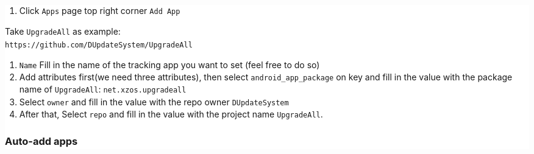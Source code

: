 1. Click `Apps` page top right corner `Add App` 

Take `UpgradeAll` as example:  
`https://github.com/DUpdateSystem/UpgradeAll`
1. `Name` Fill in the name of the tracking app you want to set (feel free to do so)
2. Add attributes first(we need three attributes), then select `android_app_package` on key and fill in the value with the package name of `UpgradeAll`: `net.xzos.upgradeall`
3. Select `owner` and fill in the value with the repo owner `DUpdateSystem`
4. After that, Select `repo` and fill in the value with the project name `UpgradeAll`.


### Auto-add apps
